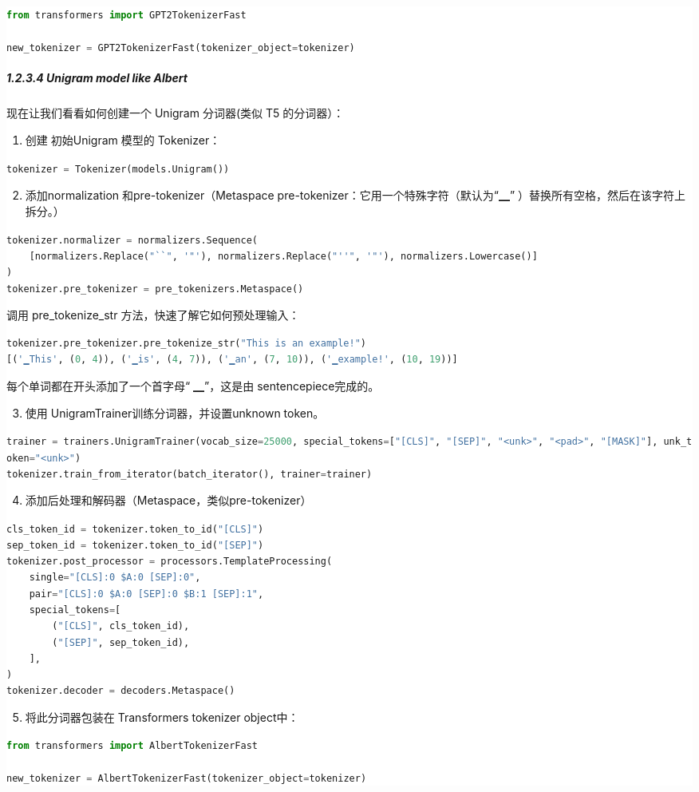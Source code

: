 ```python
from transformers import GPT2TokenizerFast

new_tokenizer = GPT2TokenizerFast(tokenizer_object=tokenizer)
```
##### 1.2.3.4 Unigram model like Albert
现在让我们看看如何创建一个 Unigram 分词器(类似 T5 的分词器）：
1. 创建 初始Unigram 模型的 Tokenizer：

```python
tokenizer = Tokenizer(models.Unigram())
```
2. 添加normalization 和pre-tokenizer（Metaspace pre-tokenizer：它用一个特殊字符（默认为“▁” ）替换所有空格，然后在该字符上拆分。）

```python
tokenizer.normalizer = normalizers.Sequence(
    [normalizers.Replace("``", '"'), normalizers.Replace("''", '"'), normalizers.Lowercase()]
)
tokenizer.pre_tokenizer = pre_tokenizers.Metaspace()
```
调用 pre_tokenize_str 方法，快速了解它如何预处理输入：

```python
tokenizer.pre_tokenizer.pre_tokenize_str("This is an example!")
[('▁This', (0, 4)), ('▁is', (4, 7)), ('▁an', (7, 10)), ('▁example!', (10, 19))]
```
每个单词都在开头添加了一个首字母“ ▁”，这是由 sentencepiece完成的。

3. 使用 UnigramTrainer训练分词器，并设置unknown token。

```python
trainer = trainers.UnigramTrainer(vocab_size=25000, special_tokens=["[CLS]", "[SEP]", "<unk>", "<pad>", "[MASK]"], unk_token="<unk>")
tokenizer.train_from_iterator(batch_iterator(), trainer=trainer)
```
4. 添加后处理和解码器（Metaspace，类似pre-tokenizer）

```python
cls_token_id = tokenizer.token_to_id("[CLS]")
sep_token_id = tokenizer.token_to_id("[SEP]")
tokenizer.post_processor = processors.TemplateProcessing(
    single="[CLS]:0 $A:0 [SEP]:0",
    pair="[CLS]:0 $A:0 [SEP]:0 $B:1 [SEP]:1",
    special_tokens=[
        ("[CLS]", cls_token_id),
        ("[SEP]", sep_token_id),
    ],
)
tokenizer.decoder = decoders.Metaspace()
```
5. 将此分词器包装在 Transformers tokenizer object中：

```python
from transformers import AlbertTokenizerFast

new_tokenizer = AlbertTokenizerFast(tokenizer_object=tokenizer)
```
